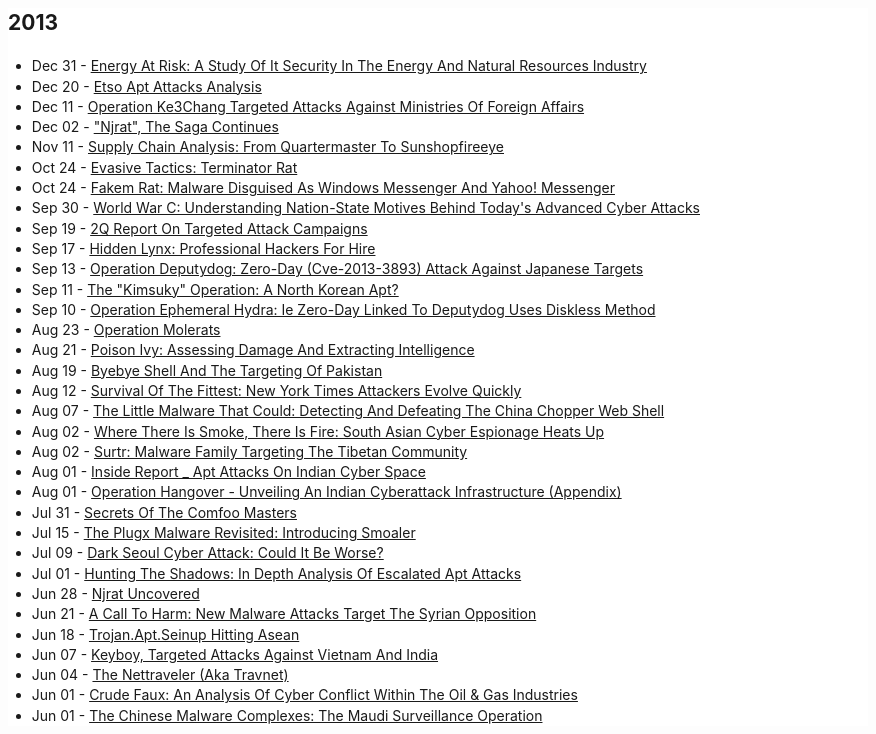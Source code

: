 ## 2013
* Dec 31 - [Energy At Risk: A Study Of It Security In The Energy And Natural Resources Industry](https://app.box.com/s/z7lwte5v91lz2rkfywd9s1grnqeuy1fk)
* Dec 20 - [Etso Apt Attacks Analysis  ](https://app.box.com/s/n4vji662ern1bii9hhahvglujeobqmk0)
* Dec 11 - [Operation Ke3Chang Targeted Attacks Against Ministries Of Foreign Affairs](https://app.box.com/s/8w1uu9e2l7jwq40gtea7xem6ezg79ffu)
* Dec 02 - ["Njrat", The Saga Continues](https://app.box.com/s/6blnvkflzcded9jlthm7yt1zzki6eakz)
* Nov 11 - [Supply Chain Analysis: From Quartermaster To Sunshopfireeye](https://app.box.com/s/cpnh3qzju92xffn9qtlw45vceuleqh6d)
* Oct 24 - [Evasive Tactics: Terminator Rat](https://app.box.com/s/zesgiuff58vejn97rad0w9tt827cusg0)
* Oct 24 - [Fakem Rat: Malware Disguised As Windows Messenger And Yahoo! Messenger](https://app.box.com/s/otjh028wd3rfia4ysdtldj3whsd1i4y2)
* Sep 30 - [World War C: Understanding Nation-State Motives Behind Today's Advanced Cyber Attacks](https://app.box.com/s/dbgzho741wbtce2r5hppvocy6cwjbcbk)
* Sep 19 - [2Q Report On Targeted Attack Campaigns](https://app.box.com/s/bwgb7uhh6p4bdkyvlw94dpq19tq0fvbv)
* Sep 17 - [Hidden Lynx: Professional Hackers For Hire](https://app.box.com/s/m7yxjl7nljw2iltpbasm7t2dswhya6iv)
* Sep 13 - [Operation Deputydog: Zero-Day (Cve-2013-3893) Attack Against Japanese Targets](https://app.box.com/s/w4rzfbf0ziip0dt4smkwtraluv8o0z9g)
* Sep 11 - [The "Kimsuky" Operation: A North Korean Apt?](https://app.box.com/s/bel4s8xubunn5gxjvorgm7qg2v0e9kgt)
* Sep 10 - [Operation Ephemeral Hydra: Ie Zero-Day Linked To Deputydog Uses Diskless Method](https://app.box.com/s/qm0qqb7bpc0ut2c5n76zr5i0rdfhy5ts)
* Aug 23 - [Operation Molerats](https://app.box.com/s/96rwehp2pkoou5gnimrx3sfdymv0nkhv)
* Aug 21 - [Poison Ivy:  Assessing Damage And Extracting Intelligence](https://app.box.com/s/7gw9d1cbuvygb3qamjytpgh9nbmk7cbw)
* Aug 19 - [Byebye Shell And The Targeting Of Pakistan](https://app.box.com/s/a4a59w1go5opcj607ssoh11oqnhozv0h)
* Aug 12 - [Survival Of The Fittest: New York Times Attackers Evolve Quickly](https://app.box.com/s/fkg2mxeqpb2ivx9neyz6bseopy1dfg5p)
* Aug 07 - [The Little Malware That Could: Detecting And Defeating The China Chopper Web Shell](https://app.box.com/s/yvk5tr8poletupw82biic0ucpvynvoyj)
* Aug 02 - [Where There Is Smoke, There Is Fire: South Asian Cyber Espionage Heats Up](https://app.box.com/s/s0c49bv6hitrhmcafk0phnnuer3e63v1)
* Aug 02 - [Surtr: Malware Family Targeting The Tibetan Community](https://app.box.com/s/m57wv4yn4wsa0j2bj6yuj23bzyrq5rg8)
* Aug 01 - [Inside Report _ Apt Attacks On Indian Cyber Space](https://app.box.com/s/a2zw9uye2hhofsc1me6yfj39u6gjalcq)
* Aug 01 - [Operation Hangover - Unveiling An Indian Cyberattack Infrastructure (Appendix)](https://app.box.com/s/2k6oduwj3aetbetxdjx6gjqcg7mrcvvj)
* Jul 31 - [Secrets Of The Comfoo Masters](https://app.box.com/s/70bcgwlwqpp43spjxnyk2f7h96lg0718)
* Jul 15 - [The Plugx Malware Revisited: Introducing Smoaler](https://app.box.com/s/dfdg420iygjtz1rmou2ps14zi25l7tfb)
* Jul 09 - [Dark Seoul Cyber Attack: Could It Be Worse? ](https://app.box.com/s/qw0kvewoi3uxy4g3xkc31ammxttbft5z)
* Jul 01 - [Hunting The Shadows: In Depth Analysis Of Escalated Apt Attacks](https://app.box.com/s/owi5dxkk3zx164lp90swu3weeyp805se)
* Jun 28 - [Njrat Uncovered](https://app.box.com/s/vdg51zbfvap52w60zj0is3l1dmyya0n4)
* Jun 21 - [A Call To Harm: New Malware Attacks Target The Syrian Opposition](https://app.box.com/s/hydmfjuajj44kezw77k9nwj5qormpp9y)
* Jun 18 - [Trojan.Apt.Seinup Hitting Asean](https://app.box.com/s/iap35ypb6u03wrzpmemy2z2ntf4k8wm0)
* Jun 07 - [Keyboy, Targeted Attacks Against Vietnam And India](https://app.box.com/s/f8p3dagvmdezcpgmnh04mgqz21viklpz)
* Jun 04 - [The Nettraveler  (Aka Travnet) ](https://app.box.com/s/1qx5mkzkcvwq3eazh2ygxowfbbadofby)
* Jun 01 - [Crude Faux: An Analysis Of Cyber Conflict Within The Oil & Gas Industries](https://app.box.com/s/9dpb6yyvb4yedosa75fo1ibuo46oy35a)
* Jun 01 - [The Chinese Malware Complexes: The Maudi Surveillance Operation](https://app.box.com/s/v04cs4pueqq78rh8uasr39tsh36gtqra)